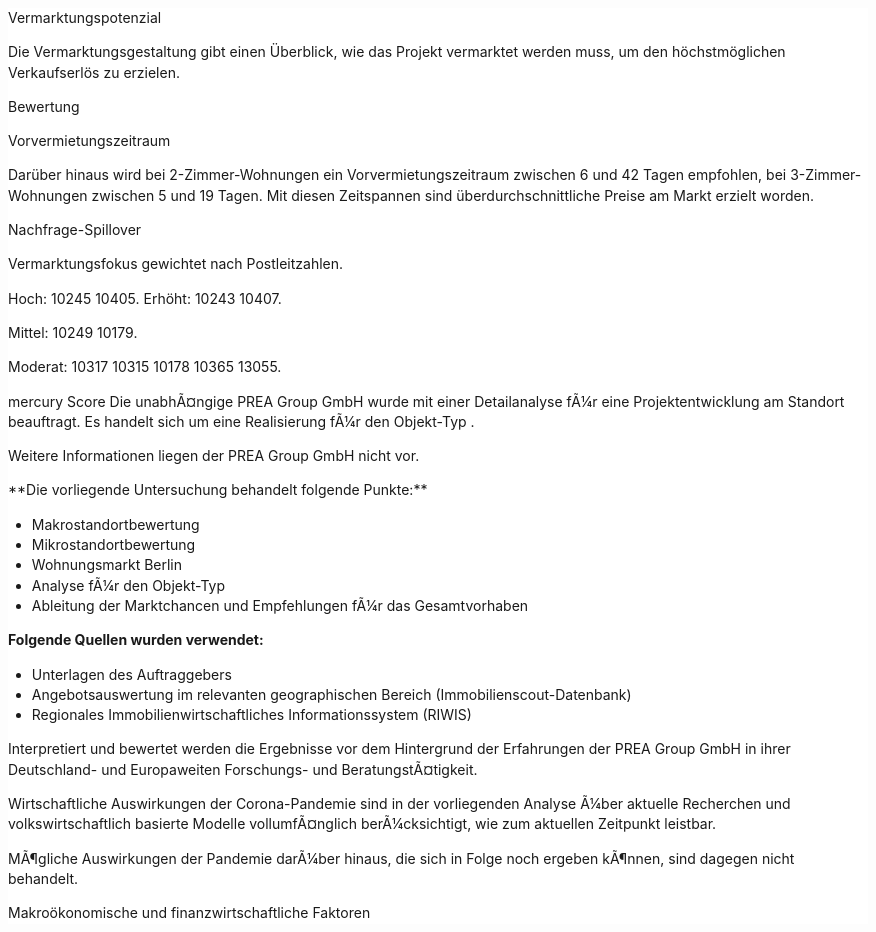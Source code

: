 Vermarktungspotenzial

Die Vermarktungsgestaltung gibt einen Überblick, wie das Projekt vermarktet werden muss, um den höchstmöglichen Verkaufserlös zu erzielen.

Bewertung

Vorvermietungszeitraum

Darüber hinaus wird bei 2-Zimmer-Wohnungen ein Vorvermietungszeitraum zwischen 6 und 42 Tagen empfohlen, bei 3-Zimmer-Wohnungen zwischen 5 und 19 Tagen. Mit diesen Zeitspannen sind überdurchschnittliche Preise am Markt erzielt worden.

Nachfrage-Spillover

Vermarktungsfokus gewichtet nach Postleitzahlen.

Hoch: 10245 10405. Erhöht: 10243 10407.

Mittel: 10249 10179.

Moderat: 10317 10315 10178 10365 13055.

mercury Score
<Box title="Zielsetzung">
Die unabhÃ¤ngige PREA Group GmbH wurde mit einer Detailanalyse fÃ¼r eine Projektentwicklung am Standort **<MdParams type="address" />** beauftragt.
Es handelt sich um eine Realisierung fÃ¼r den Objekt-Typ <MdParams type="objectType" />.

Weitere Informationen liegen der PREA Group GmbH nicht vor.
</Box>

<Box title="Vorgehensweise">
**Die vorliegende Untersuchung behandelt folgende Punkte:**

- Makrostandortbewertung
- Mikrostandortbewertung
- Wohnungsmarkt Berlin
- Analyse fÃ¼r den Objekt-Typ <MdParams type="objectType" />
- Ableitung der Marktchancen und Empfehlungen fÃ¼r das Gesamtvorhaben

**Folgende Quellen wurden verwendet:**

- Unterlagen des Auftraggebers
- Angebotsauswertung im relevanten geographischen Bereich (Immobilienscout-Datenbank)
- Regionales Immobilienwirtschaftliches Informationssystem (RIWIS)

Interpretiert und bewertet werden die Ergebnisse vor dem Hintergrund der Erfahrungen der PREA Group GmbH in ihrer Deutschland- und Europaweiten Forschungs- und BeratungstÃ¤tigkeit.

Wirtschaftliche Auswirkungen der Corona-Pandemie sind in der vorliegenden Analyse Ã¼ber aktuelle Recherchen und volkswirtschaftlich basierte Modelle vollumfÃ¤nglich berÃ¼cksichtigt, wie zum aktuellen Zeitpunkt leistbar.

MÃ¶gliche Auswirkungen der Pandemie darÃ¼ber hinaus, die sich in Folge noch ergeben kÃ¶nnen, sind dagegen nicht behandelt.
</Box>

Makroökonomische und finanzwirtschaftliche Faktoren
